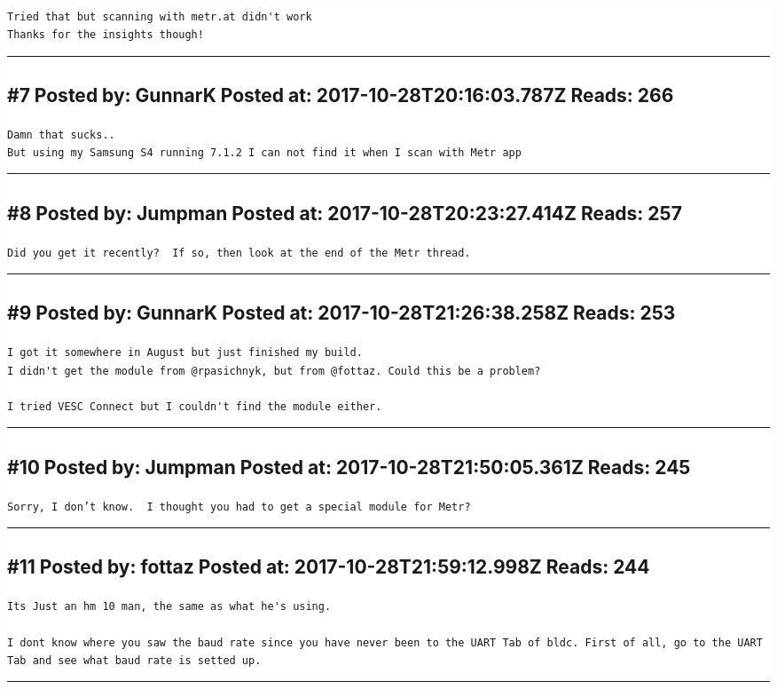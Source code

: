 ```
Tried that but scanning with metr.at didn't work
Thanks for the insights though!
```

---
## \#7 Posted by: GunnarK Posted at: 2017-10-28T20:16:03.787Z Reads: 266

```
Damn that sucks..
But using my Samsung S4 running 7.1.2 I can not find it when I scan with Metr app
```

---
## \#8 Posted by: Jumpman Posted at: 2017-10-28T20:23:27.414Z Reads: 257

```
Did you get it recently?  If so, then look at the end of the Metr thread.
```

---
## \#9 Posted by: GunnarK Posted at: 2017-10-28T21:26:38.258Z Reads: 253

```
I got it somewhere in August but just finished my build.
I didn't get the module from @rpasichnyk, but from @fottaz. Could this be a problem?

I tried VESC Connect but I couldn't find the module either.
```

---
## \#10 Posted by: Jumpman Posted at: 2017-10-28T21:50:05.361Z Reads: 245

```
Sorry, I don’t know.  I thought you had to get a special module for Metr?
```

---
## \#11 Posted by: fottaz Posted at: 2017-10-28T21:59:12.998Z Reads: 244

```
Its Just an hm 10 man, the same as what he's using. 

I dont know where you saw the baud rate since you have never been to the UART Tab of bldc. First of all, go to the UART Tab and see what baud rate is setted up.
```

---